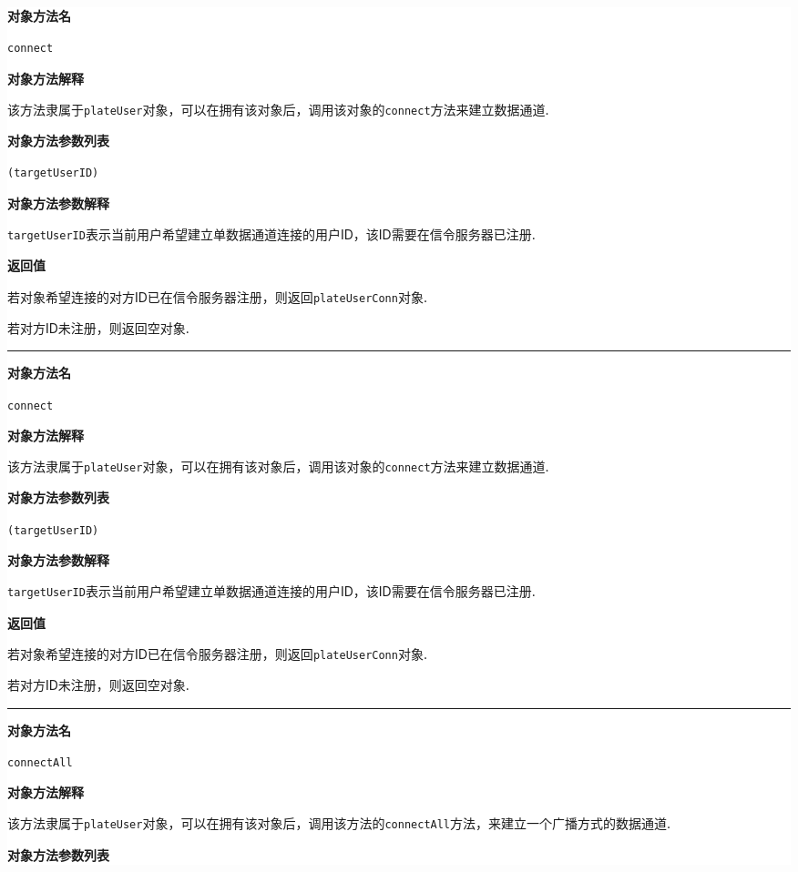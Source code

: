 **对象方法名**
	
`connect`
	
**对象方法解释**
	
该方法隶属于`plateUser`对象，可以在拥有该对象后，调用该对象的`connect`方法来建立数据通道.
	
**对象方法参数列表**
	
```javascript
(targetUserID)
```

**对象方法参数解释**
	
`targetUserID`表示当前用户希望建立单数据通道连接的用户ID，该ID需要在信令服务器已注册.
	
**返回值**
	
若对象希望连接的对方ID已在信令服务器注册，则返回`plateUserConn`对象.
	
若对方ID未注册，则返回空对象.



---

**对象方法名**
	
`connect`
	
**对象方法解释**
	
该方法隶属于`plateUser`对象，可以在拥有该对象后，调用该对象的`connect`方法来建立数据通道.
	
**对象方法参数列表**
	
```javascript
(targetUserID)
```

**对象方法参数解释**
	
`targetUserID`表示当前用户希望建立单数据通道连接的用户ID，该ID需要在信令服务器已注册.
	
**返回值**
	
若对象希望连接的对方ID已在信令服务器注册，则返回`plateUserConn`对象.
	
若对方ID未注册，则返回空对象.



---

**对象方法名**
	
`connectAll`
	
**对象方法解释**
	
该方法隶属于`plateUser`对象，可以在拥有该对象后，调用该方法的`connectAll`方法，来建立一个广播方式的数据通道.
	
**对象方法参数列表**
	